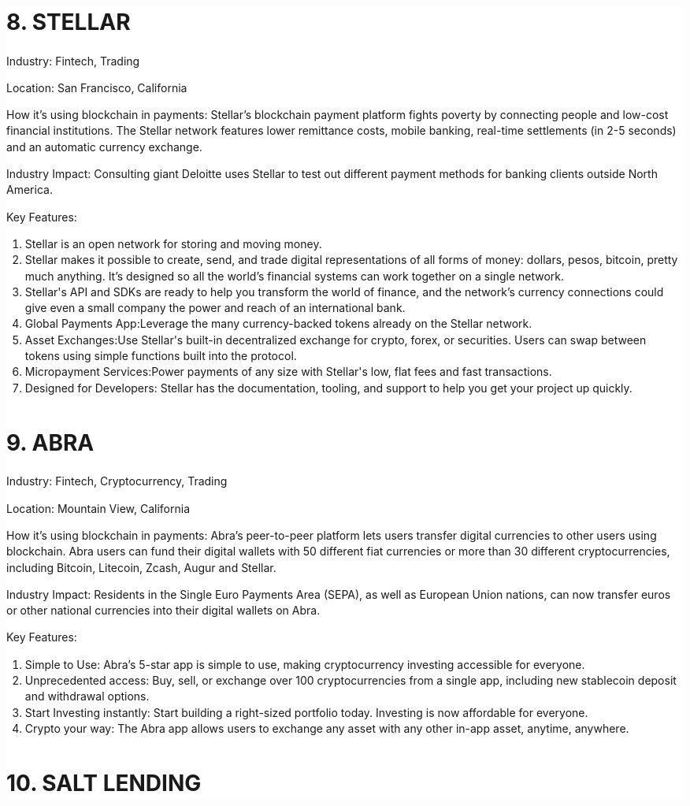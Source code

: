 # 8. STELLAR

Industry: Fintech, Trading

Location: San Francisco, California

How it’s using blockchain in payments: Stellar’s blockchain payment platform fights poverty by connecting people and low-cost financial institutions. The Stellar network features lower remittance costs, mobile banking, real-time settlements (in 2-5 seconds) and an automatic currency exchange.  

Industry Impact: Consulting giant Deloitte uses Stellar to test out different payment methods for banking clients outside North America.

Key Features:
1. Stellar is an open network for storing and moving money.
2. Stellar makes it possible to create, send, and trade digital representations of all forms of money: dollars, pesos, bitcoin, pretty much anything. It’s designed so all the world’s financial systems can work together on a single network.
3. Stellar's API and SDKs are ready to help you transform the world of finance, and the network’s currency connections could give even a small company the power and reach of an international bank.
4. Global Payments App:Leverage the many currency-backed tokens already on the Stellar network.
5. Asset Exchanges:Use Stellar's built-in decentralized exchange for crypto, forex, or securities. Users can swap between tokens using simple functions built into the protocol.
6. Micropayment Services:Power payments of any size with Stellar's low, flat fees and fast transactions.
7. Designed for Developers: Stellar has the documentation, tooling, and support to help you get your project up quickly.
 
# 9. ABRA

Industry: Fintech, Cryptocurrency, Trading

Location: Mountain View, California

How it’s using blockchain in payments: Abra’s peer-to-peer platform lets users transfer digital currencies to other users using blockchain. Abra users can fund their digital wallets with 50 different fiat currencies or more than 30 different cryptocurrencies, including Bitcoin, Litecoin, Zcash, Augur and Stellar.   

Industry Impact: Residents in the Single Euro Payments Area (SEPA), as well as European Union nations, can now transfer euros or other national currencies into their digital wallets on Abra.

Key Features:
1. Simple to Use: Abra’s 5-star app is simple to use, making cryptocurrency investing accessible for everyone.
2. Unprecedented access: Buy, sell, or exchange over 100 cryptocurrencies from a single app, including new stablecoin deposit and withdrawal options.
3. Start Investing instantly: Start building a right-sized portfolio today. Investing is now affordable for everyone.
4. Crypto your way: The Abra app allows users to exchange any asset with any other in-app asset, anytime, anywhere.
 
# 10. SALT LENDING
